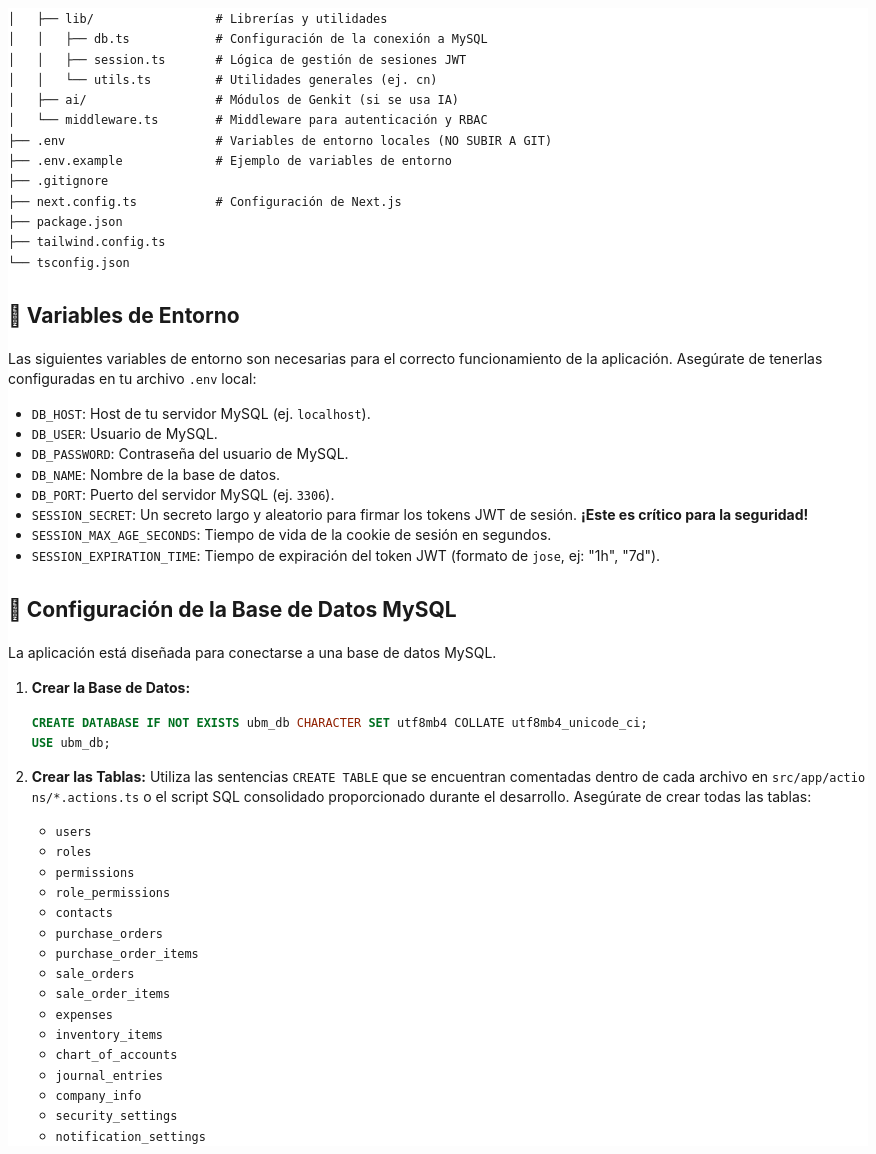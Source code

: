 ```
│   ├── lib/                 # Librerías y utilidades
│   │   ├── db.ts            # Configuración de la conexión a MySQL
│   │   ├── session.ts       # Lógica de gestión de sesiones JWT
│   │   └── utils.ts         # Utilidades generales (ej. cn)
│   ├── ai/                  # Módulos de Genkit (si se usa IA)
│   └── middleware.ts        # Middleware para autenticación y RBAC
├── .env                     # Variables de entorno locales (NO SUBIR A GIT)
├── .env.example             # Ejemplo de variables de entorno
├── .gitignore
├── next.config.ts           # Configuración de Next.js
├── package.json
├── tailwind.config.ts
└── tsconfig.json
```

## 🔑 Variables de Entorno

Las siguientes variables de entorno son necesarias para el correcto funcionamiento de la aplicación. Asegúrate de tenerlas configuradas en tu archivo `.env` local:

*   `DB_HOST`: Host de tu servidor MySQL (ej. `localhost`).
*   `DB_USER`: Usuario de MySQL.
*   `DB_PASSWORD`: Contraseña del usuario de MySQL.
*   `DB_NAME`: Nombre de la base de datos.
*   `DB_PORT`: Puerto del servidor MySQL (ej. `3306`).
*   `SESSION_SECRET`: Un secreto largo y aleatorio para firmar los tokens JWT de sesión. **¡Este es crítico para la seguridad!**
*   `SESSION_MAX_AGE_SECONDS`: Tiempo de vida de la cookie de sesión en segundos.
*   `SESSION_EXPIRATION_TIME`: Tiempo de expiración del token JWT (formato de `jose`, ej: "1h", "7d").

## 💾 Configuración de la Base de Datos MySQL

La aplicación está diseñada para conectarse a una base de datos MySQL.

1.  **Crear la Base de Datos:**
    ```sql
    CREATE DATABASE IF NOT EXISTS ubm_db CHARACTER SET utf8mb4 COLLATE utf8mb4_unicode_ci;
    USE ubm_db;
    ```

2.  **Crear las Tablas:**
    Utiliza las sentencias `CREATE TABLE` que se encuentran comentadas dentro de cada archivo en `src/app/actions/*.actions.ts` o el script SQL consolidado proporcionado durante el desarrollo. Asegúrate de crear todas las tablas:
    *   `users`
    *   `roles`
    *   `permissions`
    *   `role_permissions`
    *   `contacts`
    *   `purchase_orders`
    *   `purchase_order_items`
    *   `sale_orders`
    *   `sale_order_items`
    *   `expenses`
    *   `inventory_items`
    *   `chart_of_accounts`
    *   `journal_entries`
    *   `company_info`
    *   `security_settings`
    *   `notification_settings`
